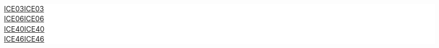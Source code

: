 [<span data-ttu-id="e32e5-206">ICE03</span><span class="sxs-lookup"><span data-stu-id="e32e5-206">ICE03</span></span>](ice03.md)  
[<span data-ttu-id="e32e5-207">ICE06</span><span class="sxs-lookup"><span data-stu-id="e32e5-207">ICE06</span></span>](ice06.md)  
[<span data-ttu-id="e32e5-208">ICE40</span><span class="sxs-lookup"><span data-stu-id="e32e5-208">ICE40</span></span>](ice40.md)  
[<span data-ttu-id="e32e5-209">ICE46</span><span class="sxs-lookup"><span data-stu-id="e32e5-209">ICE46</span></span>](ice46.md)  
</dl>

 

 




